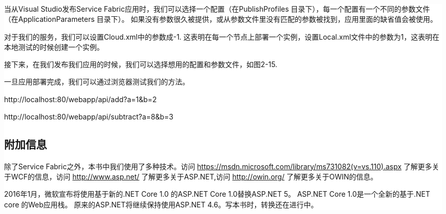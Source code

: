 当从Visual Studio发布Service Fabric应用时，我们可以选择一个配置（在PublishProfiles 目录下），每一个配置有一个不同的参数文件（在ApplicationParameters 目录下）。 如果没有参数很久被提供，或从参数文件里没有匹配的参数被找到，应用里面的缺省值会被使用。

对于我们的服务，我们可以设置Cloud.xml中的参数成-1. 这表明在每一个节点上部署一个实例，设置Local.xml文件中的参数为1，这表明在本地测试的时候创建一个实例。

接下来，在我们发布我们应用的时候，我们可以选择想用的配置和参数文件，如图2-15.

一旦应用部署完成，我们可以通过浏览器测试我们的方法。

http://localhost:80/webapp/api/add?a=1&b=2

http://localhost:80/webapp/api/subtract?a=8&b=3


## 附加信息

除了Service Fabric之外，本书中我们使用了多种技术。访问 https://msdn.microsoft.com/library/ms731082(v=vs.110).aspx 了解更多关于WCF的信息，访问 http://www.asp.net/ 了解更多关于ASP.NET,访问 http://owin.org/ 了解更多关于OWIN的信息。

2016年1月，微软宣布将使用基于新的.NET Core 1.0 的ASP.NET Core 1.0替换ASP.NET 5。 ASP.NET Core 1.0是一个全新的基于.NET core 的Web应用栈。 原来的ASP.NET将继续保持使用ASP.NET 4.6。写本书时，转换还在进行中。

